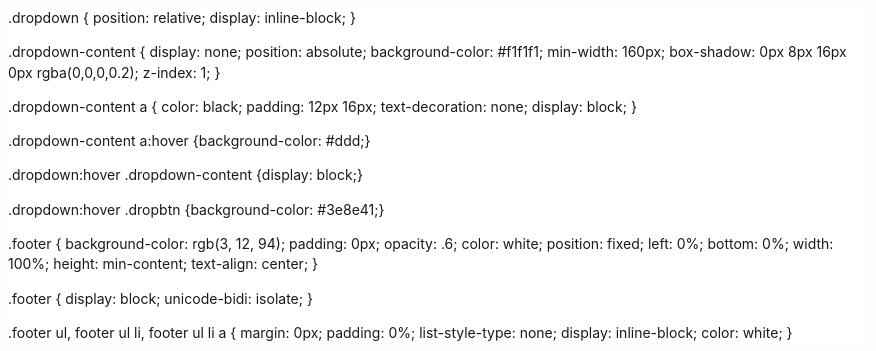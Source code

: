 
.dropdown {
  position: relative;
  display: inline-block;
}


.dropdown-content {
  display: none;
  position: absolute;
  background-color: #f1f1f1;
  min-width: 160px;
  box-shadow: 0px 8px 16px 0px rgba(0,0,0,0.2);
  z-index: 1;
}


.dropdown-content a {
  color: black;
  padding: 12px 16px;
  text-decoration: none;
  display: block;
}


.dropdown-content a:hover {background-color: #ddd;}


.dropdown:hover .dropdown-content {display: block;}


.dropdown:hover .dropbtn {background-color: #3e8e41;}




.footer {
    background-color: rgb(3, 12, 94);
    padding: 0px;
    opacity: .6;
    color: white;
    position: fixed;
    left: 0%;
    bottom: 0%;
    width: 100%;
    height: min-content;
    text-align: center;
}






.footer {
    display: block;
    unicode-bidi: isolate;
}


.footer ul, footer ul li, footer ul li a {
    margin: 0px;
    padding: 0%;
    list-style-type: none;
    display: inline-block;
    color: white;
}
